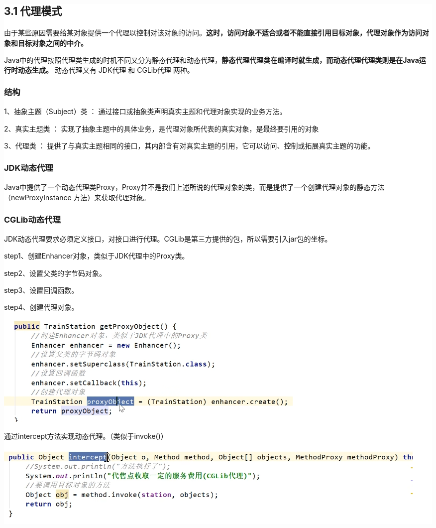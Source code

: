 ## 3.1 代理模式

由于某些原因需要给某对象提供一个代理以控制对该对象的访问。**这时，访问对象不适合或者不能直接引用目标对象，代理对象作为访问对象和目标对象之间的中介。**

Java中的代理按照代理类生成的时机不同又分为静态代理和动态代理，**静态代理代理类在编译时就生成，而动态代理代理类则是在Java运行时动态生成。** 动态代理又有 JDK代理 和 CGLib代理 两种。

### 结构

1、抽象主题（Subject）类 ： 通过接口或抽象类声明真实主题和代理对象实现的业务方法。

2、真实主题类 ： 实现了抽象主题中的具体业务，是代理对象所代表的真实对象，是最终要引用的对象

3、代理类 ： 提供了与真实主题相同的接口，其内部含有对真实主题的引用，它可以访问、控制或拓展真实主题的功能。

### JDK动态代理

Java中提供了一个动态代理类Proxy，Proxy并不是我们上述所说的代理对象的类，而是提供了一个创建代理对象的静态方法（newProxyInstance 方法）来获取代理对象。

### CGLib动态代理

JDK动态代理要求必须定义接口，对接口进行代理。CGLib是第三方提供的包，所以需要引入jar包的坐标。

step1、创建Enhancer对象，类似于JDK代理中的Proxy类。

step2、设置父类的字节码对象。

step3、设置回调函数。

step4、创建代理对象。

![image.png](%E8%AE%BE%E8%AE%A1%E6%A8%A1%E5%BC%8F%20128e745001648072b460c3aac6f16246/image%2016.png)

通过intercept方法实现动态代理。（类似于invoke()）

![image.png](%E8%AE%BE%E8%AE%A1%E6%A8%A1%E5%BC%8F%20128e745001648072b460c3aac6f16246/image%2017.png)

